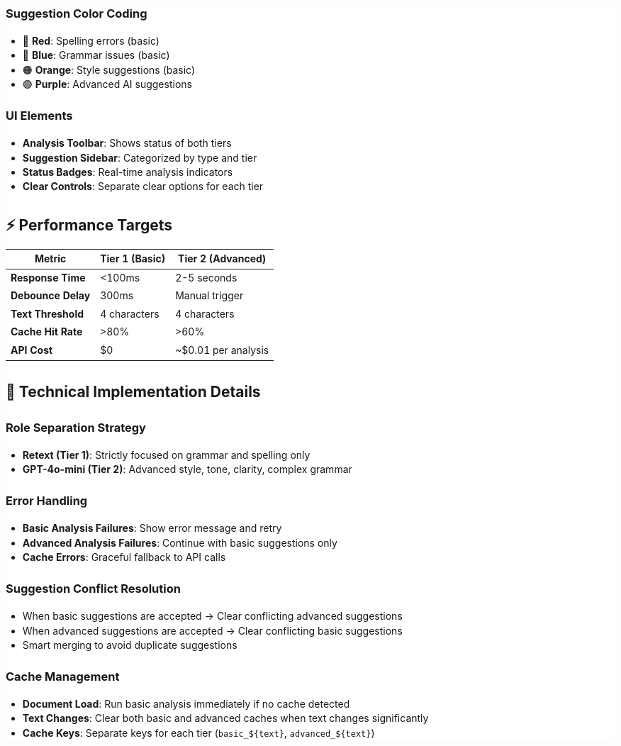 ### **Suggestion Color Coding**

- 🔴 **Red**: Spelling errors (basic)
- 🔵 **Blue**: Grammar issues (basic)
- 🟠 **Orange**: Style suggestions (basic)
- 🟣 **Purple**: Advanced AI suggestions


### **UI Elements**

- **Analysis Toolbar**: Shows status of both tiers
- **Suggestion Sidebar**: Categorized by type and tier
- **Status Badges**: Real-time analysis indicators
- **Clear Controls**: Separate clear options for each tier


## ⚡ Performance Targets

| Metric | Tier 1 (Basic) | Tier 2 (Advanced)
|-----|-----|-----
| **Response Time** | <100ms | 2-5 seconds
| **Debounce Delay** | 300ms | Manual trigger
| **Text Threshold** | 4 characters | 4 characters
| **Cache Hit Rate** | >80% | >60%
| **API Cost** | $0 | ~$0.01 per analysis


## 🔧 Technical Implementation Details

### **Role Separation Strategy**

- **Retext (Tier 1)**: Strictly focused on grammar and spelling only
- **GPT-4o-mini (Tier 2)**: Advanced style, tone, clarity, complex grammar

### **Error Handling**

- **Basic Analysis Failures**: Show error message and retry
- **Advanced Analysis Failures**: Continue with basic suggestions only
- **Cache Errors**: Graceful fallback to API calls

### **Suggestion Conflict Resolution**

- When basic suggestions are accepted → Clear conflicting advanced suggestions
- When advanced suggestions are accepted → Clear conflicting basic suggestions
- Smart merging to avoid duplicate suggestions

### **Cache Management**

- **Document Load**: Run basic analysis immediately if no cache detected
- **Text Changes**: Clear both basic and advanced caches when text changes significantly
- **Cache Keys**: Separate keys for each tier (`basic_${text}`, `advanced_${text}`)

